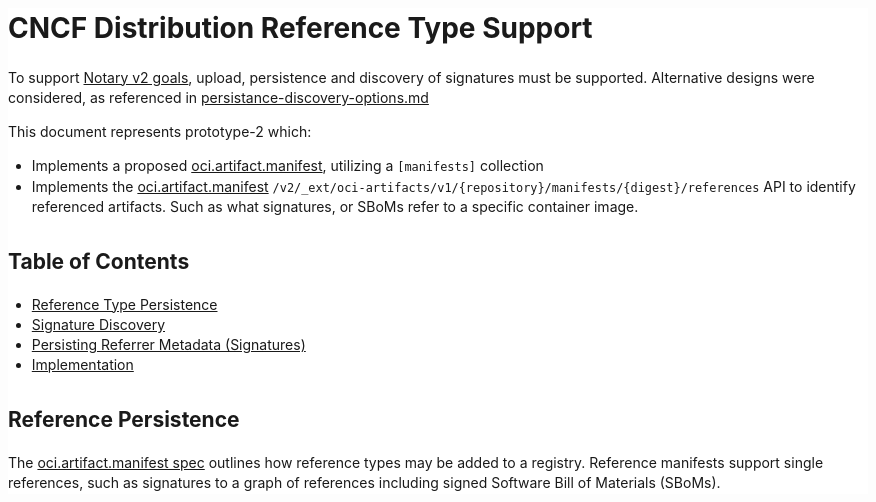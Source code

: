 # CNCF Distribution Reference Type Support

To support [Notary v2 goals][notaryv2-goals], upload, persistence and discovery of signatures must be supported. Alternative designs were considered, as referenced in [persistance-discovery-options.md][reference-persistence-options]

This document represents prototype-2 which:

- Implements a proposed [oci.artifact.manifest][oci-artifact-manifest], utilizing a `[manifests]` collection
- Implements the [oci.artifact.manifest][oci-artifact-manifest] `/v2/_ext/oci-artifacts/v1/{repository}/manifests/{digest}/references` API to identify referenced artifacts. Such as what signatures, or SBoMs refer to a specific container image.

## Table of Contents

- [Reference Type Persistence](#reference-type-persistence)
- [Signature Discovery](#signature-discovery)
- [Persisting Referrer Metadata (Signatures)](#persisting-referrer-metadata-signatures)
- [Implementation](#implementation)

## Reference Persistence

The [oci.artifact.manifest spec][oci-artifact-manifest-spec] outlines how reference types may be added to a registry. Reference manifests support single references, such as signatures to a graph of references including signed Software Bill of Materials (SBoMs).


[notaryv2-goals]:                 https://github.com/notaryproject/notaryproject/blob/main/requirements.md
[oci-artifact-manifest]:          https://github.com/SteveLasker/artifacts/blob/oci-artifact-manifest/artifact-manifest.md
[oci-artifact-manifest-spec]:     https://github.com/SteveLasker/artifacts/blob/oci-artifact-manifest/artifact-manifest-spec.md
[oci-image-manifest-spec]:        https://github.com/opencontainers/image-spec/blob/master/manifest.md
[oci-artifacts]:                  https://github.com/opencontainers/artifacts
[reference-persistence-options]:  https://github.com/notaryproject/nv2/blob/prototype-2/docs/distribution/persistance-discovery-options.md
[oci-artifact-referrers-api]:     https://github.com/SteveLasker/artifacts/blob/oci-artifact-manifest/manifest-references-api.md
[oci-distribution-spec]:          https://github.com/opencontainers/distribution-spec
[oci-dist-spec-manifest-put]:     https://github.com/opencontainers/distribution-spec/blob/main/spec.md#push
[notaryv2-distribution]:          https://github.com/notaryproject/distribution/tree/prototype-2
